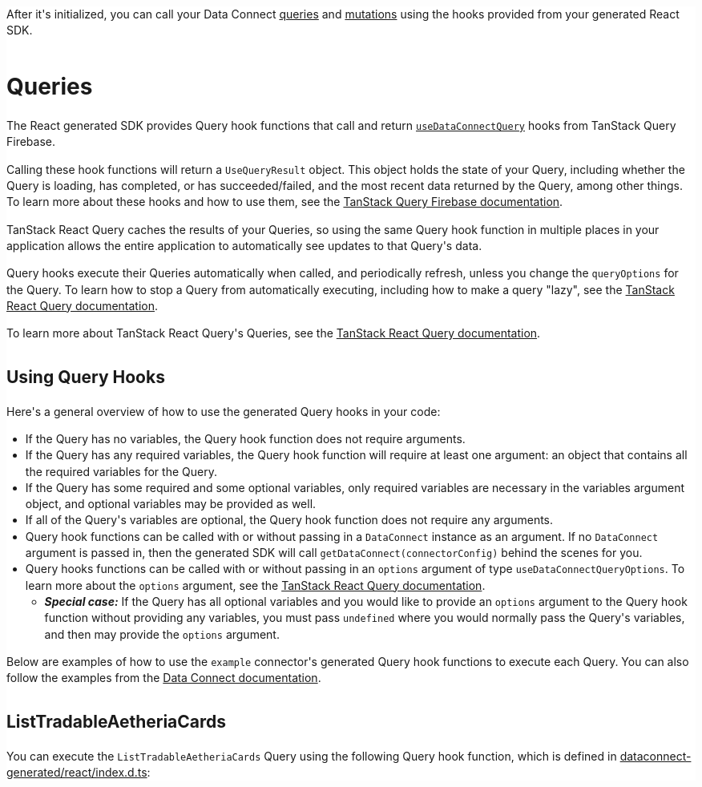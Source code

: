 After it's initialized, you can call your Data Connect [queries](#queries) and [mutations](#mutations) using the hooks provided from your generated React SDK.

# Queries

The React generated SDK provides Query hook functions that call and return [`useDataConnectQuery`](https://react-query-firebase.invertase.dev/react/data-connect/querying) hooks from TanStack Query Firebase.

Calling these hook functions will return a `UseQueryResult` object. This object holds the state of your Query, including whether the Query is loading, has completed, or has succeeded/failed, and the most recent data returned by the Query, among other things. To learn more about these hooks and how to use them, see the [TanStack Query Firebase documentation](https://react-query-firebase.invertase.dev/react/data-connect/querying).

TanStack React Query caches the results of your Queries, so using the same Query hook function in multiple places in your application allows the entire application to automatically see updates to that Query's data.

Query hooks execute their Queries automatically when called, and periodically refresh, unless you change the `queryOptions` for the Query. To learn how to stop a Query from automatically executing, including how to make a query "lazy", see the [TanStack React Query documentation](https://tanstack.com/query/latest/docs/framework/react/guides/disabling-queries).

To learn more about TanStack React Query's Queries, see the [TanStack React Query documentation](https://tanstack.com/query/v5/docs/framework/react/guides/queries).

## Using Query Hooks
Here's a general overview of how to use the generated Query hooks in your code:

- If the Query has no variables, the Query hook function does not require arguments.
- If the Query has any required variables, the Query hook function will require at least one argument: an object that contains all the required variables for the Query.
- If the Query has some required and some optional variables, only required variables are necessary in the variables argument object, and optional variables may be provided as well.
- If all of the Query's variables are optional, the Query hook function does not require any arguments.
- Query hook functions can be called with or without passing in a `DataConnect` instance as an argument. If no `DataConnect` argument is passed in, then the generated SDK will call `getDataConnect(connectorConfig)` behind the scenes for you.
- Query hooks functions can be called with or without passing in an `options` argument of type `useDataConnectQueryOptions`. To learn more about the `options` argument, see the [TanStack React Query documentation](https://tanstack.com/query/v5/docs/framework/react/guides/query-options).
  - ***Special case:***  If the Query has all optional variables and you would like to provide an `options` argument to the Query hook function without providing any variables, you must pass `undefined` where you would normally pass the Query's variables, and then may provide the `options` argument.

Below are examples of how to use the `example` connector's generated Query hook functions to execute each Query. You can also follow the examples from the [Data Connect documentation](https://firebase.google.com/docs/data-connect/web-sdk#operations-react-angular).

## ListTradableAetheriaCards
You can execute the `ListTradableAetheriaCards` Query using the following Query hook function, which is defined in [dataconnect-generated/react/index.d.ts](./index.d.ts):
